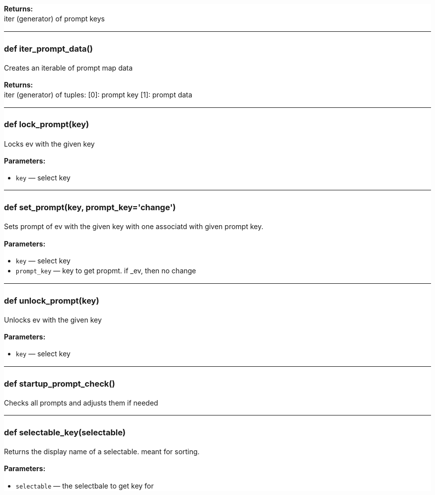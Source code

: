 **Returns:**<br>
iter (generator) of prompt keys

---

### def iter_prompt_data()

Creates an iterable of prompt map data

**Returns:**<br>
iter (generator) of tuples: [0]: prompt key [1]: prompt data

---

### def lock_prompt(key)

Locks ev with the given key

**Parameters:**
- `key` &mdash; select key


---

### def set_prompt(key, prompt_key='change')

Sets prompt of ev with the given key with one associatd with given prompt key.

**Parameters:**
- `key` &mdash; select key
- `prompt_key` &mdash; key to get propmt. if _ev, then no change


---

### def unlock_prompt(key)

Unlocks ev with the given key

**Parameters:**
- `key` &mdash; select key


---

### def startup_prompt_check()

Checks all prompts and adjusts them if needed

---

### def selectable_key(selectable)

Returns the display name of a selectable. meant for sorting.

**Parameters:**
- `selectable` &mdash; the selectbale to get key for
